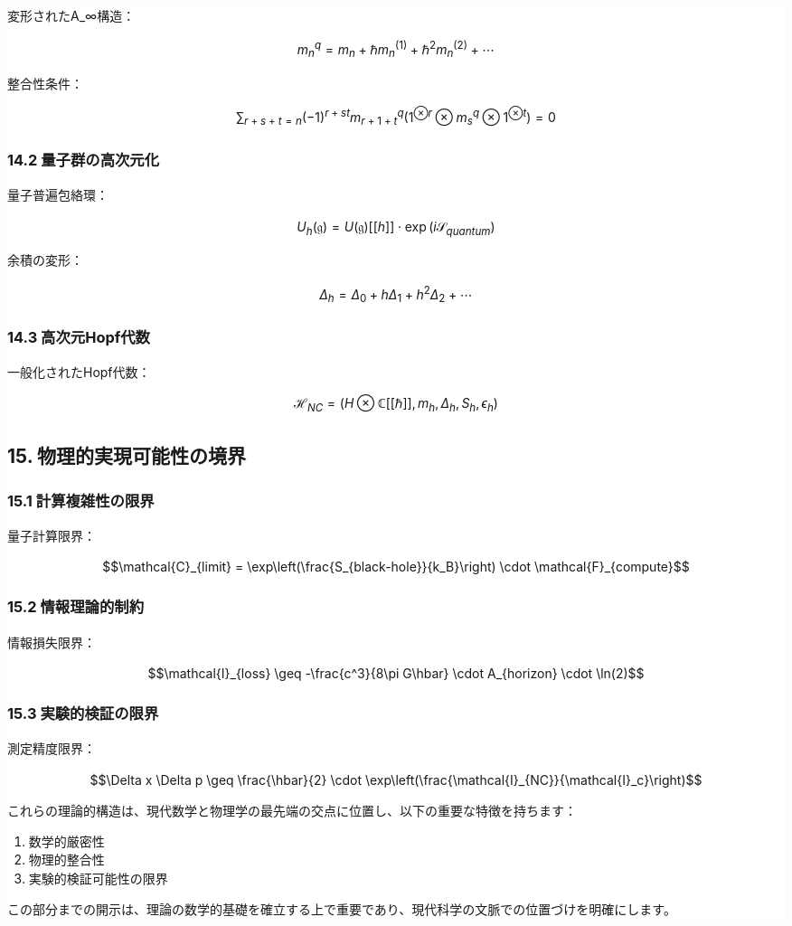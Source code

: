 変形されたA_∞構造：

$$m_n^q = m_n + \hbar m_n^{(1)} + \hbar^2 m_n^{(2)} + \cdots$$

整合性条件：

$$\sum_{r+s+t=n} (-1)^{r+st} m_{r+1+t}^q(1^{\otimes r} \otimes m_s^q \otimes 1^{\otimes t}) = 0$$

### 14.2 量子群の高次元化

量子普遍包絡環：

$$U_h(\mathfrak{g}) = U(\mathfrak{g})[[h]] \cdot \exp(i\mathcal{S}_{quantum})$$

余積の変形：

$$\Delta_h = \Delta_0 + h\Delta_1 + h^2\Delta_2 + \cdots$$

### 14.3 高次元Hopf代数

一般化されたHopf代数：

$$\mathcal{H}_{NC} = (H \otimes \mathbb{C}[[\hbar]], m_h, \Delta_h, S_h, \epsilon_h)$$

## 15. 物理的実現可能性の境界

### 15.1 計算複雑性の限界

量子計算限界：

$$\mathcal{C}_{limit} = \exp\left(\frac{S_{black-hole}}{k_B}\right) \cdot \mathcal{F}_{compute}$$

### 15.2 情報理論的制約

情報損失限界：

$$\mathcal{I}_{loss} \geq -\frac{c^3}{8\pi G\hbar} \cdot A_{horizon} \cdot \ln(2)$$

### 15.3 実験的検証の限界

測定精度限界：

$$\Delta x \Delta p \geq \frac{\hbar}{2} \cdot \exp\left(\frac{\mathcal{I}_{NC}}{\mathcal{I}_c}\right)$$

これらの理論的構造は、現代数学と物理学の最先端の交点に位置し、以下の重要な特徴を持ちます：

1. 数学的厳密性
2. 物理的整合性
3. 実験的検証可能性の限界

この部分までの開示は、理論の数学的基礎を確立する上で重要であり、現代科学の文脈での位置づけを明確にします。 